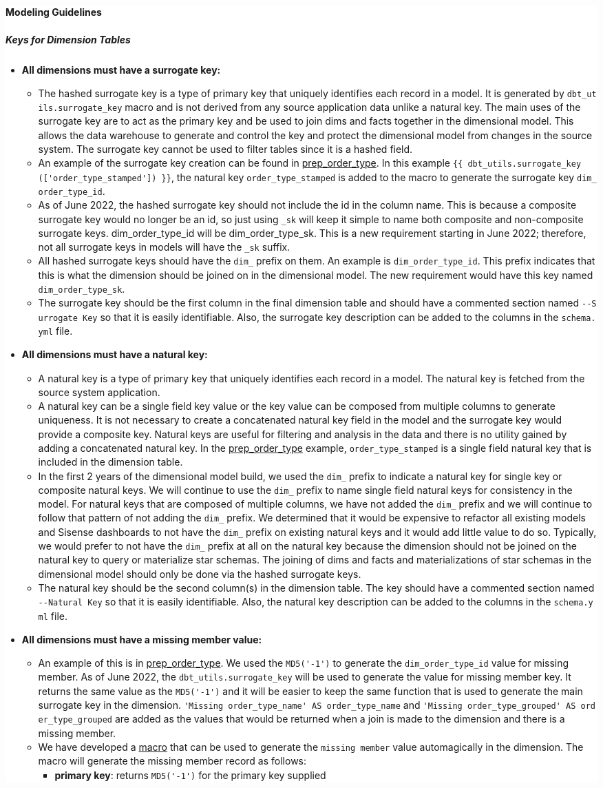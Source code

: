#### Modeling Guidelines

##### Keys for Dimension Tables

- **All dimensions must have a surrogate key:**
    - The hashed surrogate key is a type of primary key that uniquely identifies each record in a model. It is generated by `dbt_utils.surrogate_key` macro and is not derived from any source application data unlike a natural key. The main uses of the surrogate key are to act as the primary key and be used to join dims and facts together in the dimensional model. This allows the data warehouse to generate and control the key and protect the dimensional model from changes in the source system. The surrogate key cannot be used to filter tables since it is a hashed field.
    - An example of the surrogate key creation can be found in [prep_order_type](https://gitlab-data.gitlab.io/analytics/#!/model/model.gitlab_snowflake.prep_order_type#code). In this example
`{{ dbt_utils.surrogate_key(['order_type_stamped']) }}`, the natural key `order_type_stamped` is added to the macro to generate the surrogate key `dim_order_type_id`.  
    - As of June 2022, the hashed surrogate key should not include the id in the column name. This is because a composite surrogate key would no longer be an id, so just using `_sk` will keep it simple to name both composite and non-composite surrogate keys. dim_order_type_id will be dim_order_type_sk. This is a new requirement starting in June 2022; therefore, not all surrogate keys in models will have the `_sk` suffix.
    - All hashed surrogate keys should have the `dim_` prefix on them. An example is `dim_order_type_id`. This prefix indicates that this is what the dimension should be joined on in the dimensional model. The new requirement would have this key named `dim_order_type_sk`.
    - The surrogate key should be the first column in the final dimension table and should have a commented section named `--Surrogate Key` so that it is easily identifiable. Also, the surrogate key description can be added to the columns in the `schema.yml` file.

- **All dimensions must have a natural key:**
    - A natural key is a type of primary key that uniquely identifies each record in a model. The natural key is fetched from the source system application.
    - A natural key can be a single field key value or the key value can be composed from multiple columns to generate uniqueness. It is not necessary to create a concatenated natural key field in the model and the surrogate key would provide a composite key. Natural keys are useful for filtering and analysis in the data and there is no utility gained by adding a concatenated natural key. In the [prep_order_type](https://gitlab-data.gitlab.io/analytics/#!/model/model.gitlab_snowflake.prep_order_type#code) example, `order_type_stamped` is a single field natural key that is included in the dimension table.
    - In the first 2 years of the dimensional model build, we used the `dim_` prefix to indicate a natural key for single key or composite natural keys. We will continue to use the `dim_` prefix to name single field natural keys for consistency in the model. For natural keys that are composed of multiple columns, we have not added the `dim_` prefix and we will continue to follow that pattern of not adding the `dim_` prefix. We determined that it would be expensive to refactor all existing models and Sisense dashboards to not have the `dim_` prefix on existing natural keys and it would add little value to do so. Typically, we would prefer to not have the `dim_` prefix at all on the natural key because the dimension should not be joined on the natural key to query or materialize star schemas. The joining of dims and facts and materializations of star schemas in the dimensional model should only be done via the hashed surrogate keys.
    - The natural key should be the second column(s) in the dimension table. The key should have a commented section named `--Natural Key` so that it is easily identifiable. Also, the natural key description can be added to the columns in the `schema.yml` file.

- **All dimensions must have a missing member value:**
    - An example of this is in [prep_order_type](https://gitlab-data.gitlab.io/analytics/#!/model/model.gitlab_snowflake.prep_order_type#code). We used the `MD5('-1')` to generate the `dim_order_type_id` value for missing member. As of June 2022, the `dbt_utils.surrogate_key` will be used to generate the value for missing member key. It returns the same value as the `MD5('-1')` and it will be easier to keep the same function that is used to generate the main surrogate key in the dimension. `'Missing order_type_name' AS order_type_name` and `'Missing order_type_grouped' AS order_type_grouped` are added as the values that would be returned when a join is made to the dimension and there is a missing member.
    - We have developed a [macro](https://gitlab.com/gitlab-data/analytics/-/blob/master/transform/snowflake-dbt/macros/utils/missing_member_column.sql) that can be used to generate the `missing member` value automagically in the dimension. The macro will generate the missing member record as follows:
        - **primary key**: returns `MD5('-1')` for the primary key supplied